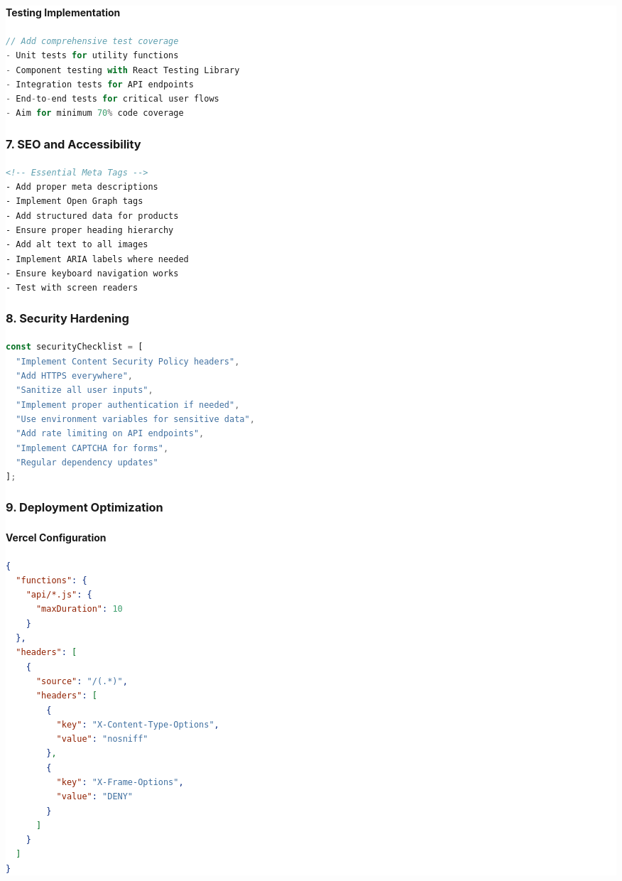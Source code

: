 #### Testing Implementation
```javascript
// Add comprehensive test coverage
- Unit tests for utility functions
- Component testing with React Testing Library
- Integration tests for API endpoints
- End-to-end tests for critical user flows
- Aim for minimum 70% code coverage
```

### 7. SEO and Accessibility

```html
<!-- Essential Meta Tags -->
- Add proper meta descriptions
- Implement Open Graph tags
- Add structured data for products
- Ensure proper heading hierarchy
- Add alt text to all images
- Implement ARIA labels where needed
- Ensure keyboard navigation works
- Test with screen readers
```

### 8. Security Hardening

```javascript
const securityChecklist = [
  "Implement Content Security Policy headers",
  "Add HTTPS everywhere",
  "Sanitize all user inputs",
  "Implement proper authentication if needed",
  "Use environment variables for sensitive data",
  "Add rate limiting on API endpoints",
  "Implement CAPTCHA for forms",
  "Regular dependency updates"
];
```

### 9. Deployment Optimization

#### Vercel Configuration
```json
{
  "functions": {
    "api/*.js": {
      "maxDuration": 10
    }
  },
  "headers": [
    {
      "source": "/(.*)",
      "headers": [
        {
          "key": "X-Content-Type-Options",
          "value": "nosniff"
        },
        {
          "key": "X-Frame-Options",
          "value": "DENY"
        }
      ]
    }
  ]
}
```
